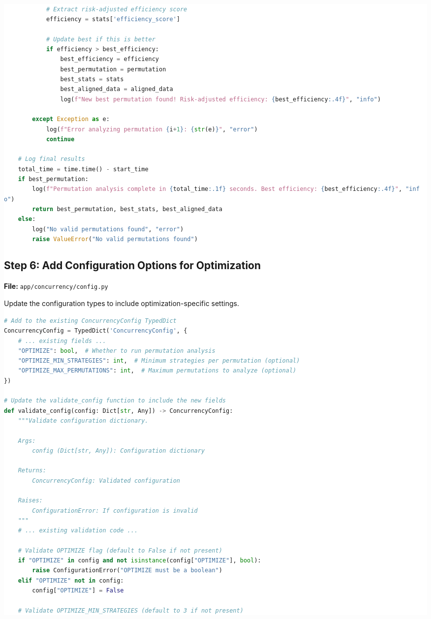 ```python
            # Extract risk-adjusted efficiency score
            efficiency = stats['efficiency_score']
            
            # Update best if this is better
            if efficiency > best_efficiency:
                best_efficiency = efficiency
                best_permutation = permutation
                best_stats = stats
                best_aligned_data = aligned_data
                log(f"New best permutation found! Risk-adjusted efficiency: {best_efficiency:.4f}", "info")
        
        except Exception as e:
            log(f"Error analyzing permutation {i+1}: {str(e)}", "error")
            continue
    
    # Log final results
    total_time = time.time() - start_time
    if best_permutation:
        log(f"Permutation analysis complete in {total_time:.1f} seconds. Best efficiency: {best_efficiency:.4f}", "info")
        return best_permutation, best_stats, best_aligned_data
    else:
        log("No valid permutations found", "error")
        raise ValueError("No valid permutations found")
```

## Step 6: Add Configuration Options for Optimization

**File:** `app/concurrency/config.py`

Update the configuration types to include optimization-specific settings.

```python
# Add to the existing ConcurrencyConfig TypedDict
ConcurrencyConfig = TypedDict('ConcurrencyConfig', {
    # ... existing fields ...
    "OPTIMIZE": bool,  # Whether to run permutation analysis
    "OPTIMIZE_MIN_STRATEGIES": int,  # Minimum strategies per permutation (optional)
    "OPTIMIZE_MAX_PERMUTATIONS": int,  # Maximum permutations to analyze (optional)
})

# Update the validate_config function to include the new fields
def validate_config(config: Dict[str, Any]) -> ConcurrencyConfig:
    """Validate configuration dictionary.
    
    Args:
        config (Dict[str, Any]): Configuration dictionary
        
    Returns:
        ConcurrencyConfig: Validated configuration
        
    Raises:
        ConfigurationError: If configuration is invalid
    """
    # ... existing validation code ...
    
    # Validate OPTIMIZE flag (default to False if not present)
    if "OPTIMIZE" in config and not isinstance(config["OPTIMIZE"], bool):
        raise ConfigurationError("OPTIMIZE must be a boolean")
    elif "OPTIMIZE" not in config:
        config["OPTIMIZE"] = False
    
    # Validate OPTIMIZE_MIN_STRATEGIES (default to 3 if not present)
```